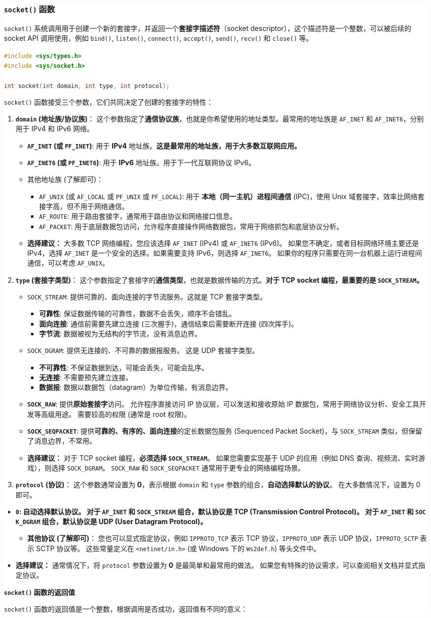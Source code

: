 ### `socket()` 函数

`socket()` 系统调用用于创建一个新的套接字，并返回一个**套接字描述符**（socket descriptor），这个描述符是一个整数，可以被后续的socket API 调用使用，例如 `bind()`, `listen()`, `connect()`, `accept()`, `send()`, `recv()` 和 `close()` 等。

```c
#include <sys/types.h>
#include <sys/socket.h>

int socket(int domain, int type, int protocol);
```

`socket()` 函数接受三个参数，它们共同决定了创建的套接字的特性：

1. **`domain` (地址族/协议族)**：  这个参数指定了**通信协议族**，也就是你希望使用的地址类型。最常用的地址族是 `AF_INET` 和 `AF_INET6`，分别用于 IPv4 和 IPv6 网络。
   - **`AF_INET` (或 `PF_INET`)**:  用于 **IPv4** 地址族。**这是最常用的地址族，用于大多数互联网应用。**
   - **`AF_INET6` (或 `PF_INET6`)**: 用于 **IPv6** 地址族。用于下一代互联网协议 IPv6。
   - 其他地址族 (了解即可)：
     - `AF_UNIX` (或 `AF_LOCAL` 或 `PF_UNIX` 或 `PF_LOCAL`):  用于 **本地（同一主机）进程间通信** (IPC)，使用 Unix 域套接字，效率比网络套接字高，但不用于网络通信。
     - `AF_ROUTE`:  用于路由套接字，通常用于路由协议和网络接口信息。
     - `AF_PACKET`:  用于底层数据包访问，允许程序直接操作网络数据包，常用于网络抓包和底层协议分析。
   
   - **选择建议：**  大多数 TCP 网络编程，您应该选择 `AF_INET` (IPv4) 或 `AF_INET6` (IPv6)。  如果您不确定，或者目标网络环境主要还是 IPv4，选择 `AF_INET` 是一个安全的选择。如果需要支持 IPv6，则选择 `AF_INET6`。  如果你的程序只需要在同一台机器上运行进程间通信，可以考虑 `AF_UNIX`。
   
2. **`type` (套接字类型)**： 这个参数指定了套接字的**通信类型**，也就是数据传输的方式。**对于 TCP socket 编程，最重要的是 `SOCK_STREAM`。**
   - `SOCK_STREAM`:  提供可靠的、面向连接的字节流服务。这就是 TCP 套接字类型。
     - **可靠性**: 保证数据传输的可靠性，数据不会丢失，顺序不会错乱。
     - **面向连接**:  通信前需要先建立连接 (三次握手)，通信结束后需要断开连接 (四次挥手)。
     - **字节流**: 数据被视为无结构的字节流，没有消息边界。
   - `SOCK_DGRAM`: 提供无连接的、不可靠的数据报服务。 这是 UDP 套接字类型。
     - **不可靠性**:  不保证数据到达，可能会丢失，可能会乱序。
     - **无连接**:  不需要预先建立连接。
     - **数据报**: 数据以数据包（datagram）为单位传输，有消息边界。
   - **`SOCK_RAW`**:  提供**原始套接字**访问。  允许程序直接访问 IP 协议层，可以发送和接收原始 IP 数据包，常用于网络协议分析、安全工具开发等高级用途。  需要较高的权限 (通常是 root 权限)。
   - **`SOCK_SEQPACKET`**: 提供**可靠的、有序的、面向连接**的定长数据包服务 (Sequenced Packet Socket)，与 `SOCK_STREAM` 类似，但保留了消息边界，不常用。
   
   - **选择建议：**  对于 TCP socket 编程，**必须选择 `SOCK_STREAM`**。  如果您需要实现基于 UDP 的应用（例如 DNS 查询、视频流、实时游戏），则选择 `SOCK_DGRAM`。 `SOCK_RAW` 和 `SOCK_SEQPACKET` 通常用于更专业的网络编程场景。
   
3. **`protocol` (协议)**：  这个参数通常设置为 **0**，表示根据 `domain` 和 `type` 参数的组合，**自动选择默认的协议**。  在大多数情况下，设置为 0 即可。
- **`0`:  自动选择默认协议。 对于 `AF_INET` 和 `SOCK_STREAM` 组合，默认协议是 TCP (Transmission Control Protocol)。 对于 `AF_INET` 和 `SOCK_DGRAM` 组合，默认协议是 UDP (User Datagram Protocol)。**
   - **其他协议 (了解即可)**： 您也可以显式指定协议，例如 `IPPROTO_TCP` 表示 TCP 协议，`IPPROTO_UDP` 表示 UDP 协议，`IPPROTO_SCTP` 表示 SCTP 协议等。 这些常量定义在 `<netinet/in.h>` (或 Windows 下的 `Ws2def.h`) 等头文件中。
   
- **选择建议：**  通常情况下，将 `protocol` 参数设置为 **0** 是最简单和最常用的做法。  如果您有特殊的协议需求，可以查阅相关文档并显式指定协议。

**`socket()` 函数的返回值**

`socket()` 函数的返回值是一个整数，根据调用是否成功，返回值有不同的意义：
